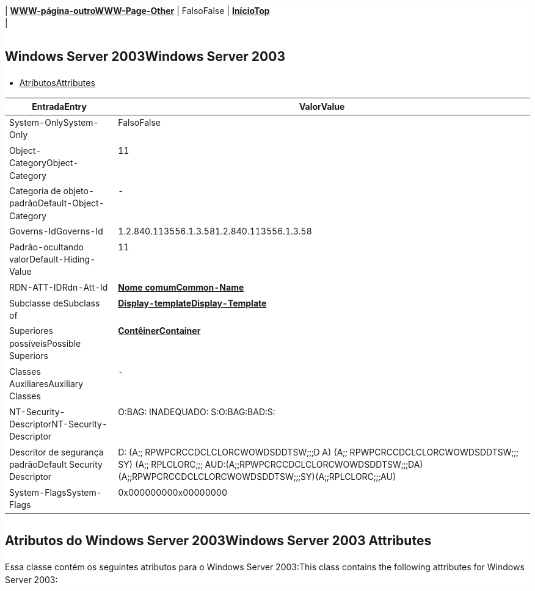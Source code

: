 | [<span data-ttu-id="9f46a-408">**WWW-página-outro**</span><span class="sxs-lookup"><span data-stu-id="9f46a-408">**WWW-Page-Other**</span></span>](a-url.md)                                              | <span data-ttu-id="9f46a-409">Falso</span><span class="sxs-lookup"><span data-stu-id="9f46a-409">False</span></span>     | [<span data-ttu-id="9f46a-410">**Início**</span><span class="sxs-lookup"><span data-stu-id="9f46a-410">**Top**</span></span>](c-top.md)<br/>                                                          |



## <a name="windows-server-2003"></a><span data-ttu-id="9f46a-411">Windows Server 2003</span><span class="sxs-lookup"><span data-stu-id="9f46a-411">Windows Server 2003</span></span>

-   [<span data-ttu-id="9f46a-412">Atributos</span><span class="sxs-lookup"><span data-stu-id="9f46a-412">Attributes</span></span>](#windows-server-2003-attributes)



| <span data-ttu-id="9f46a-413">Entrada</span><span class="sxs-lookup"><span data-stu-id="9f46a-413">Entry</span></span> | <span data-ttu-id="9f46a-414">Valor</span><span class="sxs-lookup"><span data-stu-id="9f46a-414">Value</span></span> |
|-----------------------------|----------------------------------------------------------------------------------------------|
| <span data-ttu-id="9f46a-415">System-Only</span><span class="sxs-lookup"><span data-stu-id="9f46a-415">System-Only</span></span>                 | <span data-ttu-id="9f46a-416">Falso</span><span class="sxs-lookup"><span data-stu-id="9f46a-416">False</span></span>                                                                                        |
| <span data-ttu-id="9f46a-417">Object-Category</span><span class="sxs-lookup"><span data-stu-id="9f46a-417">Object-Category</span></span>             | <span data-ttu-id="9f46a-418">1</span><span class="sxs-lookup"><span data-stu-id="9f46a-418">1</span></span>                                                                                            |
| <span data-ttu-id="9f46a-419">Categoria de objeto-padrão</span><span class="sxs-lookup"><span data-stu-id="9f46a-419">Default-Object-Category</span></span>     | \-                                                                                           |
| <span data-ttu-id="9f46a-420">Governs-Id</span><span class="sxs-lookup"><span data-stu-id="9f46a-420">Governs-Id</span></span>                  | <span data-ttu-id="9f46a-421">1.2.840.113556.1.3.58</span><span class="sxs-lookup"><span data-stu-id="9f46a-421">1.2.840.113556.1.3.58</span></span>                                                                        |
| <span data-ttu-id="9f46a-422">Padrão-ocultando valor</span><span class="sxs-lookup"><span data-stu-id="9f46a-422">Default-Hiding-Value</span></span>        | <span data-ttu-id="9f46a-423">1</span><span class="sxs-lookup"><span data-stu-id="9f46a-423">1</span></span>                                                                                            |
| <span data-ttu-id="9f46a-424">RDN-ATT-ID</span><span class="sxs-lookup"><span data-stu-id="9f46a-424">Rdn-Att-Id</span></span>                  | [<span data-ttu-id="9f46a-425">**Nome comum**</span><span class="sxs-lookup"><span data-stu-id="9f46a-425">**Common-Name**</span></span>](a-cn.md)<br/>                                                       |
| <span data-ttu-id="9f46a-426">Subclasse de</span><span class="sxs-lookup"><span data-stu-id="9f46a-426">Subclass of</span></span>                 | [<span data-ttu-id="9f46a-427">**Display-template**</span><span class="sxs-lookup"><span data-stu-id="9f46a-427">**Display-Template**</span></span>](c-displaytemplate.md)<br/>                                     |
| <span data-ttu-id="9f46a-428">Superiores possíveis</span><span class="sxs-lookup"><span data-stu-id="9f46a-428">Possible Superiors</span></span>          | [<span data-ttu-id="9f46a-429">**Contêiner**</span><span class="sxs-lookup"><span data-stu-id="9f46a-429">**Container**</span></span>](c-container.md)                                                             |
| <span data-ttu-id="9f46a-430">Classes Auxiliares</span><span class="sxs-lookup"><span data-stu-id="9f46a-430">Auxiliary Classes</span></span>           | \-                                                                                           |
| <span data-ttu-id="9f46a-431">NT-Security-Descriptor</span><span class="sxs-lookup"><span data-stu-id="9f46a-431">NT-Security-Descriptor</span></span>      | <span data-ttu-id="9f46a-432">O:BAG: INADEQUADO: S:</span><span class="sxs-lookup"><span data-stu-id="9f46a-432">O:BAG:BAD:S:</span></span>                                                                                 |
| <span data-ttu-id="9f46a-433">Descritor de segurança padrão</span><span class="sxs-lookup"><span data-stu-id="9f46a-433">Default Security Descriptor</span></span> | <span data-ttu-id="9f46a-434">D: (A;; RPWPCRCCDCLCLORCWOWDSDDTSW;;;D A) (A;; RPWPCRCCDCLCLORCWOWDSDDTSW;;; SY) (A;; RPLCLORC;;; AU</span><span class="sxs-lookup"><span data-stu-id="9f46a-434">D:(A;;RPWPCRCCDCLCLORCWOWDSDDTSW;;;DA)(A;;RPWPCRCCDCLCLORCWOWDSDDTSW;;;SY)(A;;RPLCLORC;;;AU)</span></span> |
| <span data-ttu-id="9f46a-435">System-Flags</span><span class="sxs-lookup"><span data-stu-id="9f46a-435">System-Flags</span></span>                | <span data-ttu-id="9f46a-436">0x00000000</span><span class="sxs-lookup"><span data-stu-id="9f46a-436">0x00000000</span></span>                                                                                   |



## <a name="windows-server-2003-attributes"></a><span data-ttu-id="9f46a-437">Atributos do Windows Server 2003</span><span class="sxs-lookup"><span data-stu-id="9f46a-437">Windows Server 2003 Attributes</span></span>

<span data-ttu-id="9f46a-438">Essa classe contém os seguintes atributos para o Windows Server 2003:</span><span class="sxs-lookup"><span data-stu-id="9f46a-438">This class contains the following attributes for Windows Server 2003:</span></span>


